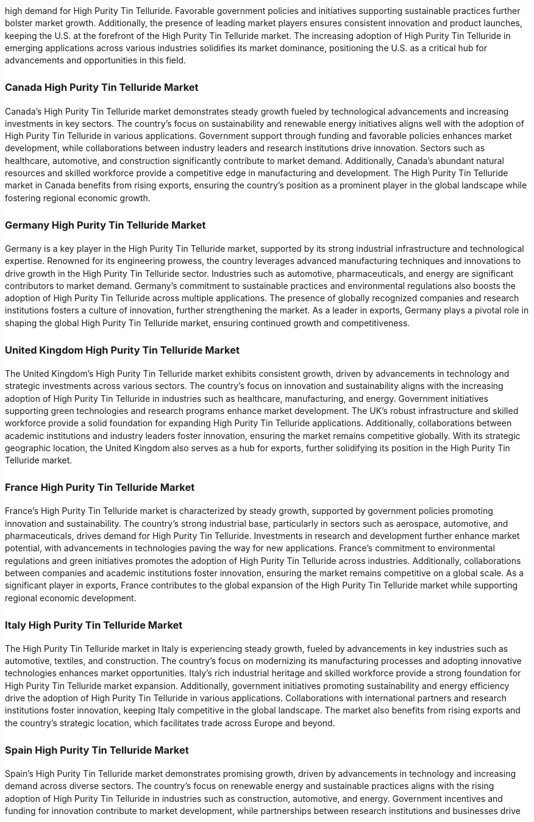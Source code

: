 high demand for High Purity Tin Telluride. Favorable government policies and initiatives supporting sustainable practices further bolster market growth. Additionally, the presence of leading market players ensures consistent innovation and product launches, keeping the U.S. at the forefront of the High Purity Tin Telluride market. The increasing adoption of High Purity Tin Telluride in emerging applications across various industries solidifies its market dominance, positioning the U.S. as a critical hub for advancements and opportunities in this field.</p><h3>Canada High Purity Tin Telluride Market</h3><p>Canada&rsquo;s High Purity Tin Telluride market demonstrates steady growth fueled by technological advancements and increasing investments in key sectors. The country&rsquo;s focus on sustainability and renewable energy initiatives aligns well with the adoption of High Purity Tin Telluride in various applications. Government support through funding and favorable policies enhances market development, while collaborations between industry leaders and research institutions drive innovation. Sectors such as healthcare, automotive, and construction significantly contribute to market demand. Additionally, Canada&rsquo;s abundant natural resources and skilled workforce provide a competitive edge in manufacturing and development. The High Purity Tin Telluride market in Canada benefits from rising exports, ensuring the country&rsquo;s position as a prominent player in the global landscape while fostering regional economic growth.</p><h3>Germany High Purity Tin Telluride Market</h3><p>Germany is a key player in the High Purity Tin Telluride market, supported by its strong industrial infrastructure and technological expertise. Renowned for its engineering prowess, the country leverages advanced manufacturing techniques and innovations to drive growth in the High Purity Tin Telluride sector. Industries such as automotive, pharmaceuticals, and energy are significant contributors to market demand. Germany&rsquo;s commitment to sustainable practices and environmental regulations also boosts the adoption of High Purity Tin Telluride across multiple applications. The presence of globally recognized companies and research institutions fosters a culture of innovation, further strengthening the market. As a leader in exports, Germany plays a pivotal role in shaping the global High Purity Tin Telluride market, ensuring continued growth and competitiveness.</p><h3>United Kingdom High Purity Tin Telluride Market</h3><p>The United Kingdom&rsquo;s High Purity Tin Telluride market exhibits consistent growth, driven by advancements in technology and strategic investments across various sectors. The country&rsquo;s focus on innovation and sustainability aligns with the increasing adoption of High Purity Tin Telluride in industries such as healthcare, manufacturing, and energy. Government initiatives supporting green technologies and research programs enhance market development. The UK&rsquo;s robust infrastructure and skilled workforce provide a solid foundation for expanding High Purity Tin Telluride applications. Additionally, collaborations between academic institutions and industry leaders foster innovation, ensuring the market remains competitive globally. With its strategic geographic location, the United Kingdom also serves as a hub for exports, further solidifying its position in the High Purity Tin Telluride market.</p><h3>France High Purity Tin Telluride Market</h3><p>France&rsquo;s High Purity Tin Telluride market is characterized by steady growth, supported by government policies promoting innovation and sustainability. The country&rsquo;s strong industrial base, particularly in sectors such as aerospace, automotive, and pharmaceuticals, drives demand for High Purity Tin Telluride. Investments in research and development further enhance market potential, with advancements in technologies paving the way for new applications. France&rsquo;s commitment to environmental regulations and green initiatives promotes the adoption of High Purity Tin Telluride across industries. Additionally, collaborations between companies and academic institutions foster innovation, ensuring the market remains competitive on a global scale. As a significant player in exports, France contributes to the global expansion of the High Purity Tin Telluride market while supporting regional economic development.</p><h3>Italy High Purity Tin Telluride Market</h3><p>The High Purity Tin Telluride market in Italy is experiencing steady growth, fueled by advancements in key industries such as automotive, textiles, and construction. The country&rsquo;s focus on modernizing its manufacturing processes and adopting innovative technologies enhances market opportunities. Italy&rsquo;s rich industrial heritage and skilled workforce provide a strong foundation for High Purity Tin Telluride market expansion. Additionally, government initiatives promoting sustainability and energy efficiency drive the adoption of High Purity Tin Telluride in various applications. Collaborations with international partners and research institutions foster innovation, keeping Italy competitive in the global landscape. The market also benefits from rising exports and the country&rsquo;s strategic location, which facilitates trade across Europe and beyond.</p><h3>Spain High Purity Tin Telluride Market</h3><p>Spain&rsquo;s High Purity Tin Telluride market demonstrates promising growth, driven by advancements in technology and increasing demand across diverse sectors. The country&rsquo;s focus on renewable energy and sustainable practices aligns with the rising adoption of High Purity Tin Telluride in industries such as construction, automotive, and energy. Government incentives and funding for innovation contribute to market development, while partnerships between research institutions and businesses drive